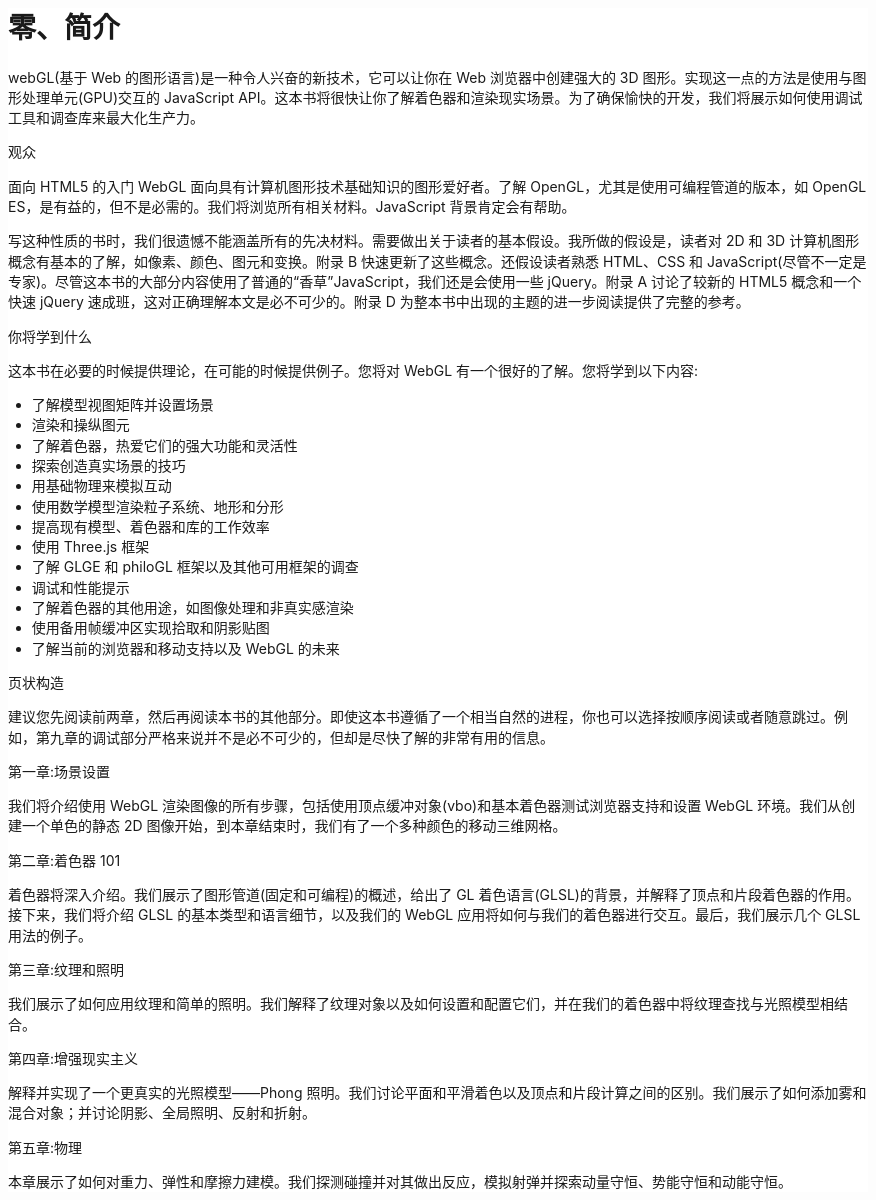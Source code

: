 # 零、简介

webGL(基于 Web 的图形语言)是一种令人兴奋的新技术，它可以让你在 Web 浏览器中创建强大的 3D 图形。实现这一点的方法是使用与图形处理单元(GPU)交互的 JavaScript API。这本书将很快让你了解着色器和渲染现实场景。为了确保愉快的开发，我们将展示如何使用调试工具和调查库来最大化生产力。

观众

面向 HTML5 的入门 WebGL 面向具有计算机图形技术基础知识的图形爱好者。了解 OpenGL，尤其是使用可编程管道的版本，如 OpenGL ES，是有益的，但不是必需的。我们将浏览所有相关材料。JavaScript 背景肯定会有帮助。

写这种性质的书时，我们很遗憾不能涵盖所有的先决材料。需要做出关于读者的基本假设。我所做的假设是，读者对 2D 和 3D 计算机图形概念有基本的了解，如像素、颜色、图元和变换。附录 B 快速更新了这些概念。还假设读者熟悉 HTML、CSS 和 JavaScript(尽管不一定是专家)。尽管这本书的大部分内容使用了普通的“香草”JavaScript，我们还是会使用一些 jQuery。附录 A 讨论了较新的 HTML5 概念和一个快速 jQuery 速成班，这对正确理解本文是必不可少的。附录 D 为整本书中出现的主题的进一步阅读提供了完整的参考。

你将学到什么

这本书在必要的时候提供理论，在可能的时候提供例子。您将对 WebGL 有一个很好的了解。您将学到以下内容:

*   了解模型视图矩阵并设置场景
*   渲染和操纵图元
*   了解着色器，热爱它们的强大功能和灵活性
*   探索创造真实场景的技巧
*   用基础物理来模拟互动
*   使用数学模型渲染粒子系统、地形和分形
*   提高现有模型、着色器和库的工作效率
*   使用 Three.js 框架
*   了解 GLGE 和 philoGL 框架以及其他可用框架的调查
*   调试和性能提示
*   了解着色器的其他用途，如图像处理和非真实感渲染
*   使用备用帧缓冲区实现拾取和阴影贴图
*   了解当前的浏览器和移动支持以及 WebGL 的未来

页状构造

建议您先阅读前两章，然后再阅读本书的其他部分。即使这本书遵循了一个相当自然的进程，你也可以选择按顺序阅读或者随意跳过。例如，第九章的调试部分严格来说并不是必不可少的，但却是尽快了解的非常有用的信息。

第一章:场景设置

我们将介绍使用 WebGL 渲染图像的所有步骤，包括使用顶点缓冲对象(vbo)和基本着色器测试浏览器支持和设置 WebGL 环境。我们从创建一个单色的静态 2D 图像开始，到本章结束时，我们有了一个多种颜色的移动三维网格。

第二章:着色器 101

着色器将深入介绍。我们展示了图形管道(固定和可编程)的概述，给出了 GL 着色语言(GLSL)的背景，并解释了顶点和片段着色器的作用。接下来，我们将介绍 GLSL 的基本类型和语言细节，以及我们的 WebGL 应用将如何与我们的着色器进行交互。最后，我们展示几个 GLSL 用法的例子。

第三章:纹理和照明

我们展示了如何应用纹理和简单的照明。我们解释了纹理对象以及如何设置和配置它们，并在我们的着色器中将纹理查找与光照模型相结合。

第四章:增强现实主义

解释并实现了一个更真实的光照模型——Phong 照明。我们讨论平面和平滑着色以及顶点和片段计算之间的区别。我们展示了如何添加雾和混合对象；并讨论阴影、全局照明、反射和折射。

第五章:物理

本章展示了如何对重力、弹性和摩擦力建模。我们探测碰撞并对其做出反应，模拟射弹并探索动量守恒、势能守恒和动能守恒。

